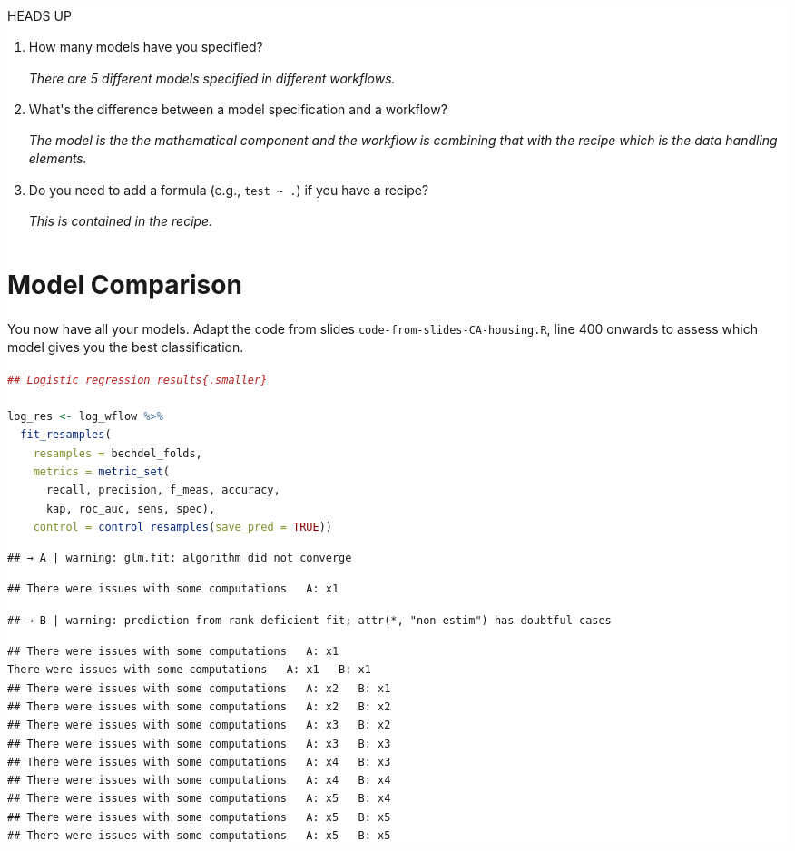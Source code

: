 HEADS UP

1.  How many models have you specified?

    *There are 5 different models specified in different workflows.*

2.  What's the difference between a model specification and a workflow?

    *The model is the the mathematical component and the workflow is combining that with the recipe which is the data handling elements.*

3.  Do you need to add a formula (e.g., `test ~ .`) if you have a recipe?

    *This is contained in the recipe.*

# Model Comparison

You now have all your models. Adapt the code from slides `code-from-slides-CA-housing.R`, line 400 onwards to assess which model gives you the best classification.


```r
## Logistic regression results{.smaller}

log_res <- log_wflow %>% 
  fit_resamples(
    resamples = bechdel_folds, 
    metrics = metric_set(
      recall, precision, f_meas, accuracy,
      kap, roc_auc, sens, spec),
    control = control_resamples(save_pred = TRUE)) 
```

```
## → A | warning: glm.fit: algorithm did not converge
```

```
## There were issues with some computations   A: x1
```

```
## → B | warning: prediction from rank-deficient fit; attr(*, "non-estim") has doubtful cases
```

```
## There were issues with some computations   A: x1
There were issues with some computations   A: x1   B: x1
## There were issues with some computations   A: x2   B: x1
## There were issues with some computations   A: x2   B: x2
## There were issues with some computations   A: x3   B: x2
## There were issues with some computations   A: x3   B: x3
## There were issues with some computations   A: x4   B: x3
## There were issues with some computations   A: x4   B: x4
## There were issues with some computations   A: x5   B: x4
## There were issues with some computations   A: x5   B: x5
## There were issues with some computations   A: x5   B: x5
```
